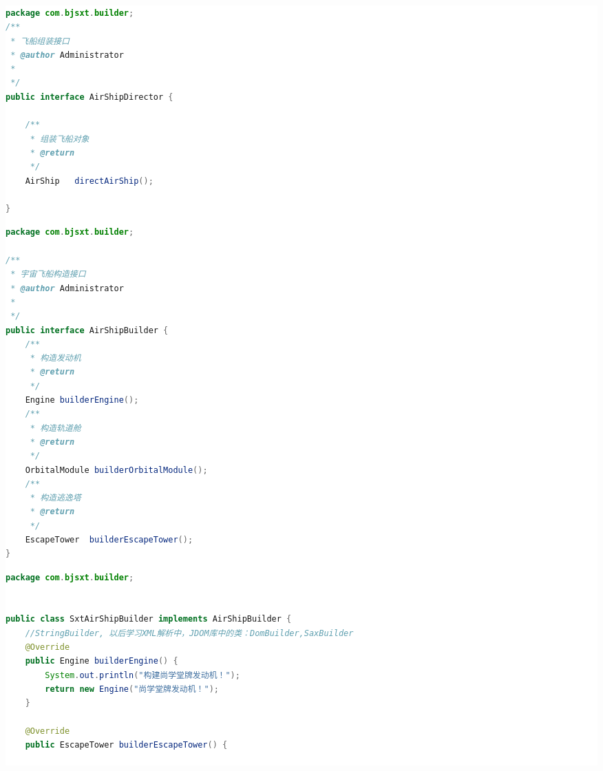 ```java

```

```java
package com.bjsxt.builder;
/**
 * 飞船组装接口
 * @author Administrator
 *
 */
public interface AirShipDirector {
	
	/**
	 * 组装飞船对象
	 * @return
	 */
	AirShip   directAirShip();
	
}

```

```java
package com.bjsxt.builder;

/**
 * 宇宙飞船构造接口
 * @author Administrator
 *
 */
public interface AirShipBuilder {
	/**
	 * 构造发动机
	 * @return
	 */
	Engine builderEngine();
	/**
	 * 构造轨道舱
	 * @return
	 */
	OrbitalModule builderOrbitalModule();
	/**
	 * 构造逃逸塔
	 * @return
	 */
	EscapeTower  builderEscapeTower();
}

```

```java
package com.bjsxt.builder;


public class SxtAirShipBuilder implements AirShipBuilder {
	//StringBuilder, 以后学习XML解析中，JDOM库中的类：DomBuilder,SaxBuilder
	@Override
	public Engine builderEngine() {
		System.out.println("构建尚学堂牌发动机！");
		return new Engine("尚学堂牌发动机！");
	}

	@Override
	public EscapeTower builderEscapeTower() {
		
```